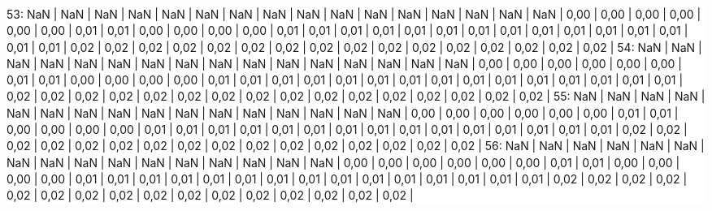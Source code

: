 53: NaN | NaN | NaN | NaN | NaN | NaN | NaN | NaN | NaN | NaN | NaN | NaN | NaN | NaN | NaN | NaN | 0,00 | 0,00 | 0,00 | 0,00 | 0,00 | 0,00 | 0,01 | 0,01 | 0,00 | 0,00 | 0,00 | 0,00 | 0,01 | 0,01 | 0,01 | 0,01 | 0,01 | 0,01 | 0,01 | 0,01 | 0,01 | 0,01 | 0,01 | 0,01 | 0,01 | 0,01 | 0,01 | 0,02 | 0,02 | 0,02 | 0,02 | 0,02 | 0,02 | 0,02 | 0,02 | 0,02 | 0,02 | 0,02 | 0,02 | 0,02 | 0,02 | 0,02 | 0,02 | 
54: NaN | NaN | NaN | NaN | NaN | NaN | NaN | NaN | NaN | NaN | NaN | NaN | NaN | NaN | NaN | NaN | 0,00 | 0,00 | 0,00 | 0,00 | 0,00 | 0,00 | 0,01 | 0,01 | 0,00 | 0,00 | 0,00 | 0,00 | 0,01 | 0,01 | 0,01 | 0,01 | 0,01 | 0,01 | 0,01 | 0,01 | 0,01 | 0,01 | 0,01 | 0,01 | 0,01 | 0,01 | 0,01 | 0,02 | 0,02 | 0,02 | 0,02 | 0,02 | 0,02 | 0,02 | 0,02 | 0,02 | 0,02 | 0,02 | 0,02 | 0,02 | 0,02 | 0,02 | 0,02 | 
55: NaN | NaN | NaN | NaN | NaN | NaN | NaN | NaN | NaN | NaN | NaN | NaN | NaN | NaN | NaN | NaN | 0,00 | 0,00 | 0,00 | 0,00 | 0,00 | 0,00 | 0,01 | 0,01 | 0,00 | 0,00 | 0,00 | 0,00 | 0,01 | 0,01 | 0,01 | 0,01 | 0,01 | 0,01 | 0,01 | 0,01 | 0,01 | 0,01 | 0,01 | 0,01 | 0,01 | 0,01 | 0,01 | 0,02 | 0,02 | 0,02 | 0,02 | 0,02 | 0,02 | 0,02 | 0,02 | 0,02 | 0,02 | 0,02 | 0,02 | 0,02 | 0,02 | 0,02 | 0,02 | 
56: NaN | NaN | NaN | NaN | NaN | NaN | NaN | NaN | NaN | NaN | NaN | NaN | NaN | NaN | NaN | NaN | 0,00 | 0,00 | 0,00 | 0,00 | 0,00 | 0,00 | 0,01 | 0,01 | 0,00 | 0,00 | 0,00 | 0,00 | 0,01 | 0,01 | 0,01 | 0,01 | 0,01 | 0,01 | 0,01 | 0,01 | 0,01 | 0,01 | 0,01 | 0,01 | 0,01 | 0,01 | 0,01 | 0,02 | 0,02 | 0,02 | 0,02 | 0,02 | 0,02 | 0,02 | 0,02 | 0,02 | 0,02 | 0,02 | 0,02 | 0,02 | 0,02 | 0,02 | 0,02 | 

